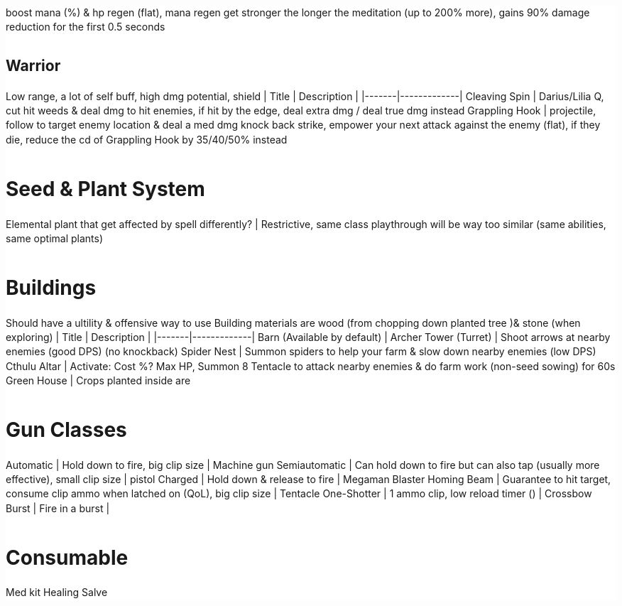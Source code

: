 boost mana (%)  & hp regen (flat), mana regen get stronger the longer the meditation (up to 200% more),
gains 90% damage reduction for the first 0.5 seconds

## Warrior
Low range, a lot of self buff, high dmg potential, shield
| Title | Description |
|-------|-------------|
Cleaving Spin | Darius/Lilia Q, cut hit weeds & deal dmg to hit enemies, if hit by the edge, deal extra dmg / deal true dmg instead
Grappling Hook | projectile, follow to target enemy location & deal a med dmg knock back strike,
empower your next attack against the enemy (flat), if they die, reduce the cd of Grappling Hook by 35/40/50% instead


# Seed & Plant System
Elemental plant that get affected by spell differently? | Restrictive, same class playthrough will be way too similar (same abilities, same optimal plants)




# Buildings
Should have a ultility & offensive way to use
Building materials are wood (from chopping down planted tree )& stone (when exploring)
| Title | Description |
|-------|-------------|
Barn (Available by default) | 
Archer Tower (Turret) | Shoot arrows at nearby enemies (good DPS) (no knockback)
Spider Nest | Summon spiders to help your farm & slow down nearby enemies (low DPS)
Cthulu Altar | Activate: Cost %? Max HP, Summon 8 Tentacle to attack nearby enemies & do farm work (non-seed sowing) for 60s
Green House | Crops planted inside are 




# Gun Classes
Automatic | Hold down to fire, big clip size | Machine gun
Semiautomatic | Can hold down to fire but can also tap (usually more effective), small clip size | pistol
Charged | Hold down & release to fire | Megaman Blaster
Homing Beam | Guarantee to hit target, consume clip ammo when latched on (QoL), big clip size | Tentacle
One-Shotter | 1 ammo clip, low reload timer () | Crossbow
Burst | Fire in a burst | 


# Consumable
Med kit
Healing Salve
